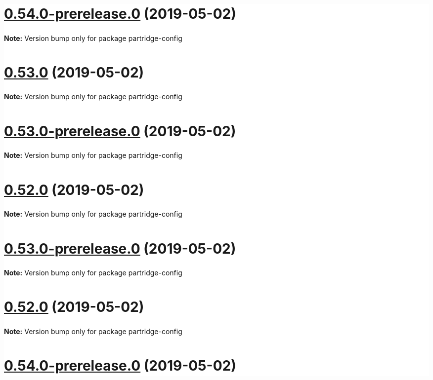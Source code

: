 # [0.54.0-prerelease.0](https://github.com/elmpp/partridge-config/compare/v0.60.0-prerelease.0...v0.54.0-prerelease.0) (2019-05-02)

**Note:** Version bump only for package partridge-config





# [0.53.0](https://github.com/elmpp/partridge-config/compare/v0.53.0-prerelease.0...v0.53.0) (2019-05-02)

**Note:** Version bump only for package partridge-config





# [0.53.0-prerelease.0](https://github.com/elmpp/partridge-config/compare/v0.60.0-prerelease.0...v0.53.0-prerelease.0) (2019-05-02)

**Note:** Version bump only for package partridge-config





# [0.52.0](https://github.com/elmpp/partridge-config/compare/v0.53.0-prerelease.0...v0.52.0) (2019-05-02)

**Note:** Version bump only for package partridge-config





# [0.53.0-prerelease.0](https://github.com/elmpp/partridge-config/compare/v0.60.0-prerelease.0...v0.53.0-prerelease.0) (2019-05-02)

**Note:** Version bump only for package partridge-config





# [0.52.0](https://github.com/elmpp/partridge-config/compare/v0.60.0-prerelease.0...v0.52.0) (2019-05-02)

**Note:** Version bump only for package partridge-config





# [0.54.0-prerelease.0](https://github.com/elmpp/partridge-config/compare/v0.60.0-prerelease.0...v0.54.0-prerelease.0) (2019-05-02)
